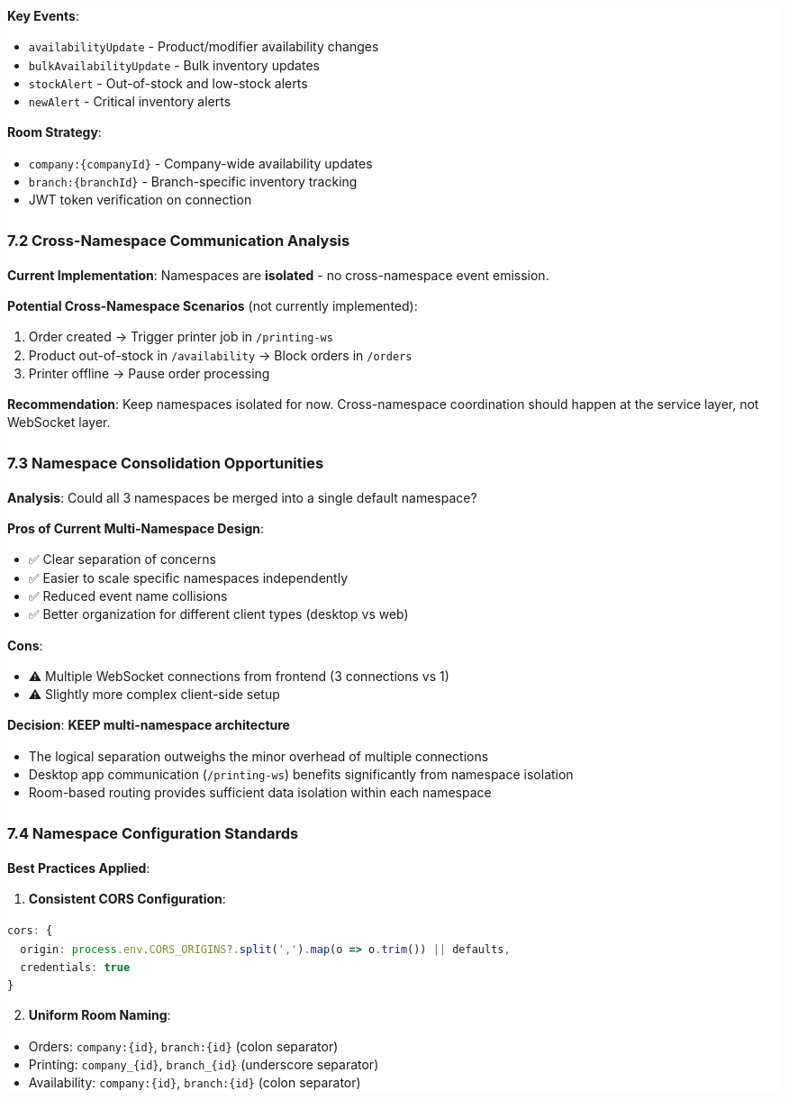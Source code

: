 **Key Events**:
- `availabilityUpdate` - Product/modifier availability changes
- `bulkAvailabilityUpdate` - Bulk inventory updates
- `stockAlert` - Out-of-stock and low-stock alerts
- `newAlert` - Critical inventory alerts

**Room Strategy**:
- `company:{companyId}` - Company-wide availability updates
- `branch:{branchId}` - Branch-specific inventory tracking
- JWT token verification on connection

### 7.2 Cross-Namespace Communication Analysis

**Current Implementation**: Namespaces are **isolated** - no cross-namespace event emission.

**Potential Cross-Namespace Scenarios** (not currently implemented):
1. Order created → Trigger printer job in `/printing-ws`
2. Product out-of-stock in `/availability` → Block orders in `/orders`
3. Printer offline → Pause order processing

**Recommendation**: Keep namespaces isolated for now. Cross-namespace coordination should happen at the service layer, not WebSocket layer.

### 7.3 Namespace Consolidation Opportunities

**Analysis**: Could all 3 namespaces be merged into a single default namespace?

**Pros of Current Multi-Namespace Design**:
- ✅ Clear separation of concerns
- ✅ Easier to scale specific namespaces independently
- ✅ Reduced event name collisions
- ✅ Better organization for different client types (desktop vs web)

**Cons**:
- ⚠️ Multiple WebSocket connections from frontend (3 connections vs 1)
- ⚠️ Slightly more complex client-side setup

**Decision**: **KEEP multi-namespace architecture**
- The logical separation outweighs the minor overhead of multiple connections
- Desktop app communication (`/printing-ws`) benefits significantly from namespace isolation
- Room-based routing provides sufficient data isolation within each namespace

### 7.4 Namespace Configuration Standards

**Best Practices Applied**:

1. **Consistent CORS Configuration**:
```typescript
cors: {
  origin: process.env.CORS_ORIGINS?.split(',').map(o => o.trim()) || defaults,
  credentials: true
}
```

2. **Uniform Room Naming**:
- Orders: `company:{id}`, `branch:{id}` (colon separator)
- Printing: `company_{id}`, `branch_{id}` (underscore separator)
- Availability: `company:{id}`, `branch:{id}` (colon separator)
